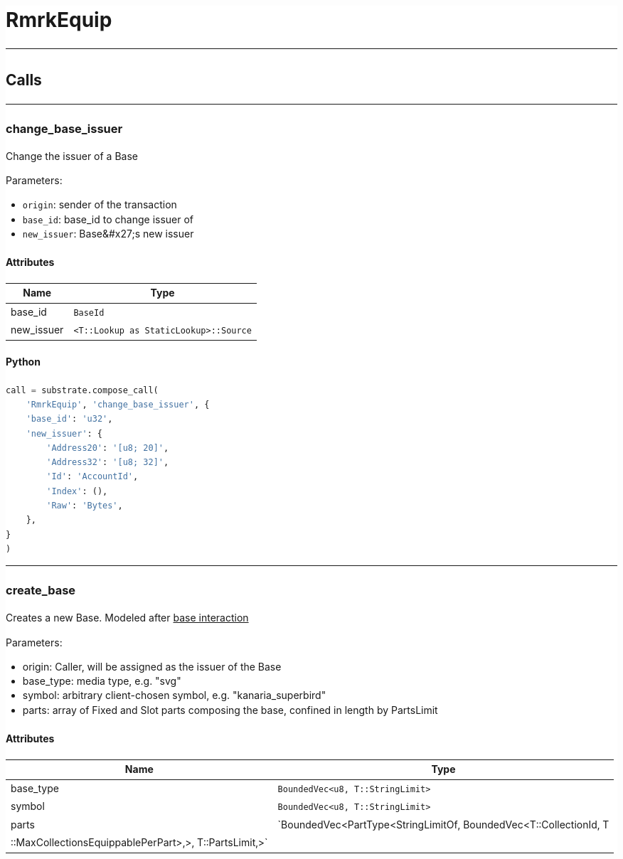 
# RmrkEquip

---------
## Calls

---------
### change_base_issuer
Change the issuer of a Base

Parameters:
- `origin`: sender of the transaction
- `base_id`: base_id to change issuer of
- `new_issuer`: Base&\#x27;s new issuer
#### Attributes
| Name | Type |
| -------- | -------- | 
| base_id | `BaseId` | 
| new_issuer | `<T::Lookup as StaticLookup>::Source` | 

#### Python
```python
call = substrate.compose_call(
    'RmrkEquip', 'change_base_issuer', {
    'base_id': 'u32',
    'new_issuer': {
        'Address20': '[u8; 20]',
        'Address32': '[u8; 32]',
        'Id': 'AccountId',
        'Index': (),
        'Raw': 'Bytes',
    },
}
)
```

---------
### create_base
Creates a new Base.
Modeled after [base interaction](https://github.com/rmrk-team/rmrk-spec/blob/master/standards/rmrk2.0.0/interactions/base.md)

Parameters:
- origin: Caller, will be assigned as the issuer of the Base
- base_type: media type, e.g. &quot;svg&quot;
- symbol: arbitrary client-chosen symbol, e.g. &quot;kanaria_superbird&quot;
- parts: array of Fixed and Slot parts composing the base, confined in length by
  PartsLimit
#### Attributes
| Name | Type |
| -------- | -------- | 
| base_type | `BoundedVec<u8, T::StringLimit>` | 
| symbol | `BoundedVec<u8, T::StringLimit>` | 
| parts | `BoundedVec<PartType<StringLimitOf<T>, BoundedVec<T::CollectionId, T
::MaxCollectionsEquippablePerPart>,>, T::PartsLimit,>` | 
